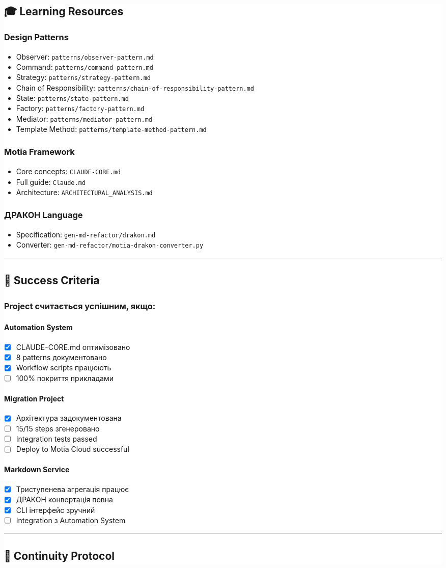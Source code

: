 
## 🎓 Learning Resources

### Design Patterns
- Observer: `patterns/observer-pattern.md`
- Command: `patterns/command-pattern.md`
- Strategy: `patterns/strategy-pattern.md`
- Chain of Responsibility: `patterns/chain-of-responsibility-pattern.md`
- State: `patterns/state-pattern.md`
- Factory: `patterns/factory-pattern.md`
- Mediator: `patterns/mediator-pattern.md`
- Template Method: `patterns/template-method-pattern.md`

### Motia Framework
- Core concepts: `CLAUDE-CORE.md`
- Full guide: `Claude.md`
- Architecture: `ARCHITECTURAL_ANALYSIS.md`

### ДРАКОН Language
- Specification: `gen-md-refactor/drakon.md`
- Converter: `gen-md-refactor/motia-drakon-converter.py`

---

## 🚀 Success Criteria

### Project считається успішним, якщо:

#### Automation System
- [x] CLAUDE-CORE.md оптимізовано
- [x] 8 patterns документовано
- [x] Workflow scripts працюють
- [ ] 100% покриття прикладами

#### Migration Project
- [x] Архітектура задокументована
- [ ] 15/15 steps згенеровано
- [ ] Integration tests passed
- [ ] Deploy to Motia Cloud successful

#### Markdown Service
- [x] Триступенева агрегація працює
- [x] ДРАКОН конвертація повна
- [x] CLI інтерфейс зручний
- [ ] Integration з Automation System

---

## 💬 Continuity Protocol
